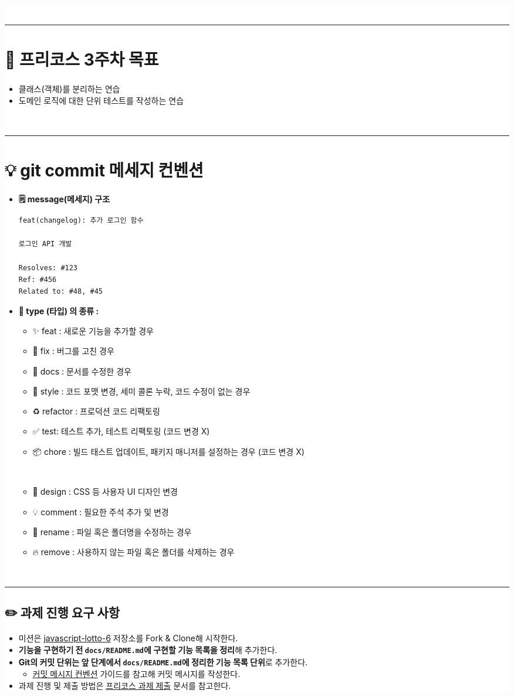 </br>

---

# **🎯 프리코스 3주차 목표**

- 클래스(객체)를 분리하는 연습
- 도메인 로직에 대한 단위 테스트를 작성하는 연습

<br/>

---

# **💡 git commit 메세지 컨벤션**

- **🗒️ message(메세지) 구조**

  ```
  feat(changelog): 추가 로그인 함수

  로그인 API 개발

  Resolves: #123
  Ref: #456
  Related to: #48, #45
  ```

- **🔖 type (타입) 의 종류 :**

  - ✨ feat : 새로운 기능을 추가할 경우
  - 🐛 fix : 버그를 고친 경우
  - 📝 docs : 문서를 수정한 경우
  - 🎨 style : 코드 포맷 변경, 세미 콜론 누락, 코드 수정이 없는 경우
  - ♻️ refactor : 프로덕션 코드 리팩토링
  - ✅ test: 테스트 추가, 테스트 리팩토링 (코드 변경 X)
  - 📦 chore : 빌드 태스트 업데이트, 패키지 매니저를 설정하는 경우 (코드 변경 X)

    <br/>

  - 💄 design : CSS 등 사용자 UI 디자인 변경
  - 💡 comment : 필요한 주석 추가 및 변경
  - 🚚 rename : 파일 혹은 폴더명을 수정하는 경우
  - 🔥 remove : 사용하지 않는 파일 혹은 폴더를 삭제하는 경우

<br/>

---

## ✏️ 과제 진행 요구 사항

- 미션은 [javascript-lotto-6](https://github.com/woowacourse-precourse/javascript-lotto-6/) 저장소를 Fork & Clone해 시작한다.
- **기능을 구현하기 전 `docs/README.md`에 구현할 기능 목록을 정리**해 추가한다.
- **Git의 커밋 단위는 앞 단계에서 `docs/README.md`에 정리한 기능 목록 단위**로 추가한다.
  - [커밋 메시지 컨벤션](https://gist.github.com/stephenparish/9941e89d80e2bc58a153) 가이드를 참고해 커밋 메시지를 작성한다.
- 과제 진행 및 제출 방법은 [프리코스 과제 제출](https://github.com/woowacourse/woowacourse-docs/tree/master/precourse) 문서를 참고한다.
